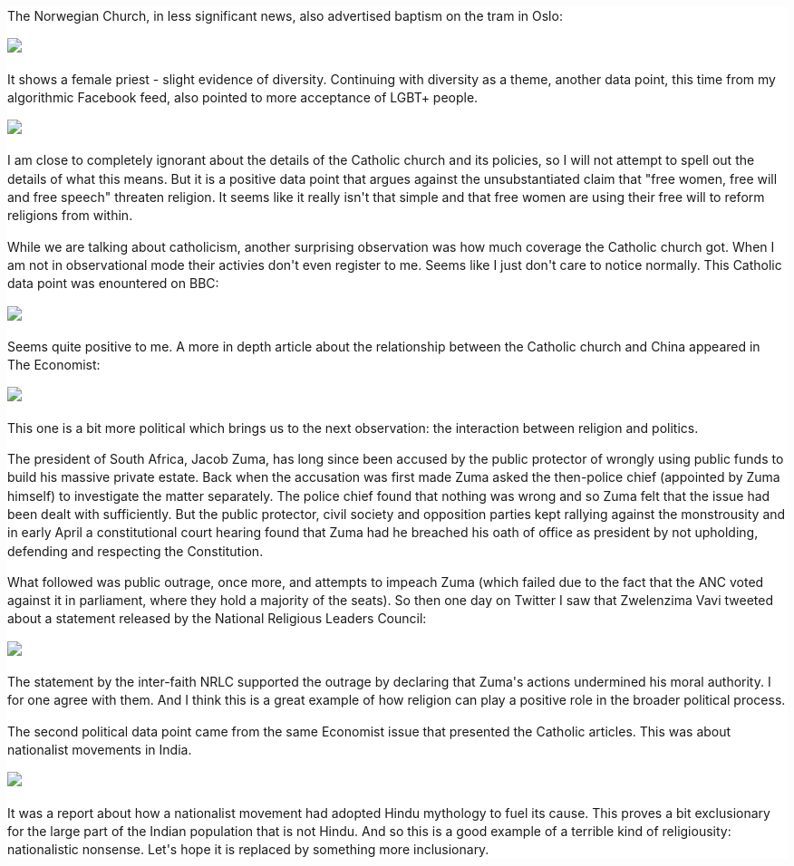 The Norwegian Church, in less significant news, also advertised baptism on the tram in Oslo:

![](https://raw.githubusercontent.com/leondutoit/leondutoit.github.io/master/posts/media/baptism-norske-kirke.jpg)

It shows a female priest - slight evidence of diversity. Continuing with diversity as a theme, another data point, this time from my algorithmic Facebook feed, also pointed to more acceptance of LGBT+ people.

![](https://raw.githubusercontent.com/leondutoit/leondutoit.github.io/master/posts/media/pope-urges-acceptance-gay.png)

I am close to completely ignorant about the details of the Catholic church and its policies, so I will not attempt to spell out the details of what this means. But it is a positive data point that argues against the unsubstantiated claim that "free women, free will and free speech" threaten religion. It seems like it really isn't that simple and that free women are using their free will to reform religions from within.

While we are talking about catholicism, another surprising observation was how much coverage the Catholic church got. When I am not in observational mode their activies don't even register to me. Seems like I just don't care to notice normally. This Catholic data point was enountered on BBC:

![](https://raw.githubusercontent.com/leondutoit/leondutoit.github.io/master/posts/media/pope-migrants.png)

Seems quite positive to me. A more in depth article about the relationship between the Catholic church and China appeared in The Economist:

![](https://raw.githubusercontent.com/leondutoit/leondutoit.github.io/master/posts/media/catholicism-china.jpg)

This one is a bit more political which brings us to the next observation: the interaction between religion and politics.

The president of South Africa, Jacob Zuma, has long since been accused by the public protector of wrongly using public funds to build his massive private estate. Back when the accusation was first made Zuma asked the then-police chief (appointed by Zuma himself) to investigate the matter separately. The police chief found that nothing was wrong and so Zuma felt that the issue had been dealt with sufficiently. But the public protector, civil society and opposition parties kept rallying against the monstrousity and in early April a constitutional court hearing found that Zuma had he breached his oath of office as president by not upholding, defending and respecting the Constitution.

What followed was public outrage, once more, and attempts to impeach Zuma (which failed due to the fact that the ANC voted against it in parliament, where they hold a majority of the seats). So then one day on Twitter I saw that Zwelenzima Vavi tweeted about a statement released by the National Religious Leaders Council:

![](https://raw.githubusercontent.com/leondutoit/leondutoit.github.io/master/posts/media/vavi-religious-leaders-zuma.png)

The statement by the inter-faith NRLC supported the outrage by declaring that Zuma's actions undermined his moral authority. I for one agree with them. And I think this is a great example of how religion can play a positive role in the broader political process.

The second political data point came from the same Economist issue that presented the Catholic articles. This was about nationalist movements in India.

![](https://raw.githubusercontent.com/leondutoit/leondutoit.github.io/master/posts/media/india-hinduism-nationalism.jpg)

It was a report about how a nationalist movement had adopted Hindu mythology to fuel its cause. This proves a bit exclusionary for the large part of the Indian population that is not Hindu. And so this is a good example of a terrible kind of religiousity: nationalistic nonsense. Let's hope it is replaced by something more inclusionary.

